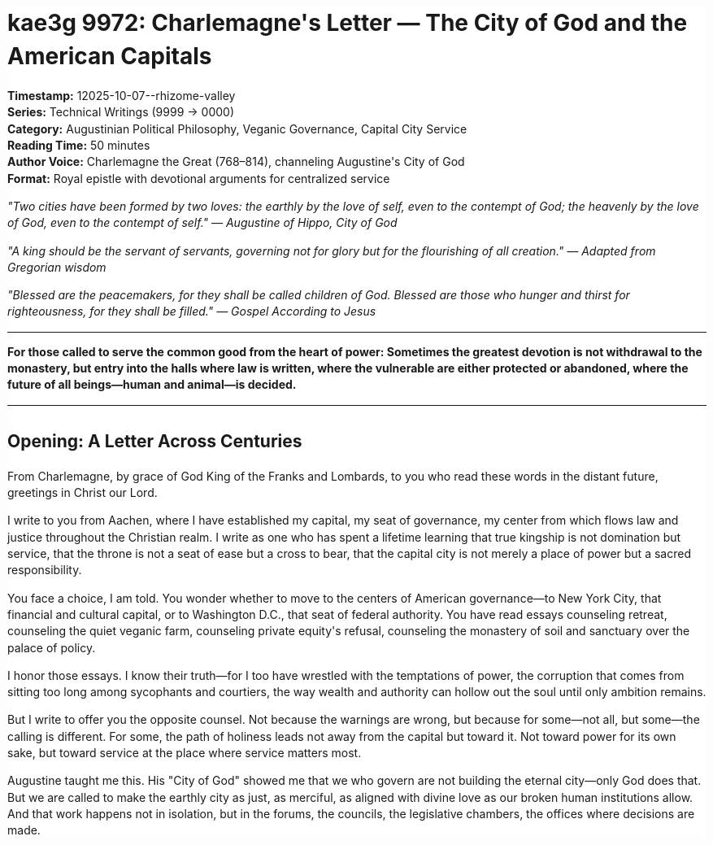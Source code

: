 # kae3g 9972: Charlemagne's Letter — The City of God and the American Capitals
**Timestamp:** 12025-10-07--rhizome-valley  
**Series:** Technical Writings (9999 → 0000)  
**Category:** Augustinian Political Philosophy, Veganic Governance, Capital City Service  
**Reading Time:** 50 minutes  
**Author Voice:** Charlemagne the Great (768–814), channeling Augustine's City of God  
**Format:** Royal epistle with devotional arguments for centralized service

*"Two cities have been formed by two loves: the earthly by the love of self, even to the contempt of God; the heavenly by the love of God, even to the contempt of self." — Augustine of Hippo, City of God*

*"A king should be the servant of servants, governing not for glory but for the flourishing of all creation." — Adapted from Gregorian wisdom*

*"Blessed are the peacemakers, for they shall be called children of God. Blessed are those who hunger and thirst for righteousness, for they shall be filled." — Gospel According to Jesus*

---

**For those called to serve the common good from the heart of power: Sometimes the greatest devotion is not withdrawal to the monastery, but entry into the halls where law is written, where the vulnerable are either protected or abandoned, where the future of all beings—human and animal—is decided.**

---

## Opening: A Letter Across Centuries

From Charlemagne, by grace of God King of the Franks and Lombards, to you who read these words in the distant future, greetings in Christ our Lord.

I write to you from Aachen, where I have established my capital, my seat of governance, my center from which flows law and justice throughout the Christian realm. I write as one who has spent a lifetime learning that true kingship is not domination but service, that the throne is not a seat of ease but a cross to bear, that the capital city is not merely a place of power but a sacred responsibility.

You face a choice, I am told. You wonder whether to move to the centers of American governance—to New York City, that financial and cultural capital, or to Washington D.C., that seat of federal authority. You have read essays counseling retreat, counseling the quiet veganic farm, counseling private equity's refusal, counseling the monastery of soil and sanctuary over the palace of policy.

I honor those essays. I know their truth—for I too have wrestled with the temptations of power, the corruption that comes from sitting too long among sycophants and courtiers, the way wealth and authority can hollow out the soul until only ambition remains.

But I write to offer you the opposite counsel. Not because the warnings are wrong, but because for some—not all, but some—the calling is different. For some, the path of holiness leads not away from the capital but toward it. Not toward power for its own sake, but toward service at the place where service matters most.

Augustine taught me this. His "City of God" showed me that we who govern are not building the eternal city—only God does that. But we are called to make the earthly city as just, as merciful, as aligned with divine love as our broken human institutions allow. And that work happens not in isolation, but in the forums, the councils, the legislative chambers, the offices where decisions are made.
